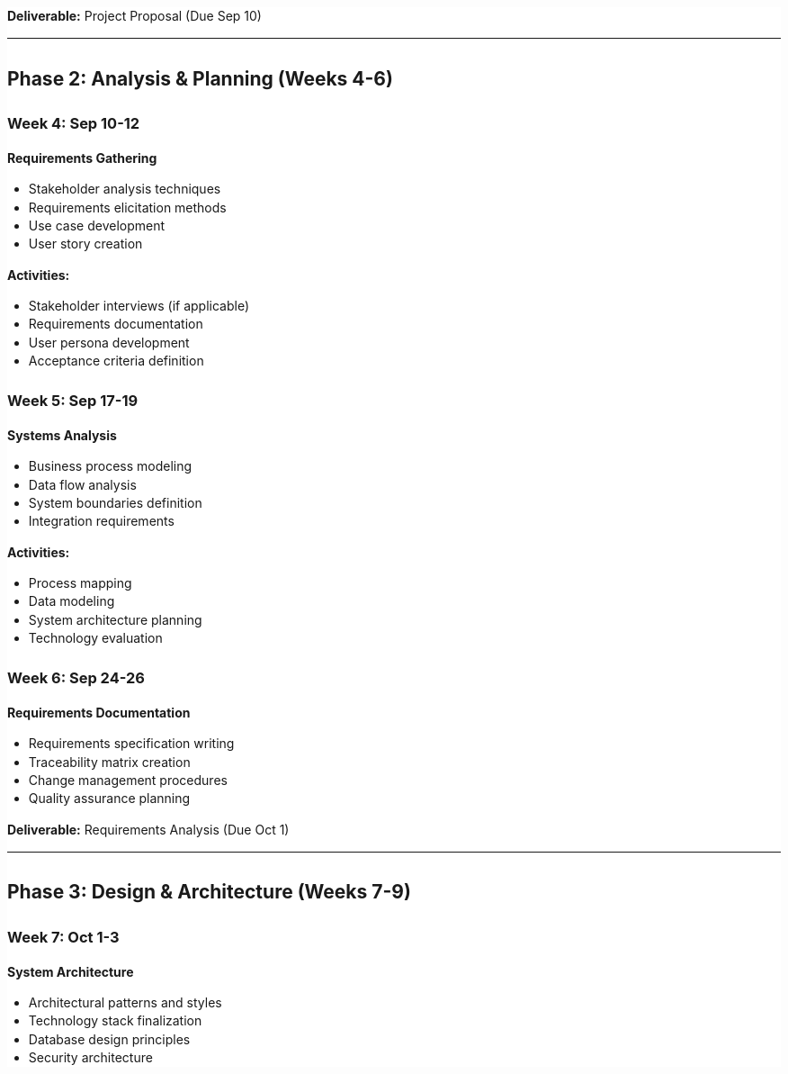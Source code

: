 **Deliverable:** Project Proposal (Due Sep 10)

---

## Phase 2: Analysis & Planning (Weeks 4-6)

### Week 4: Sep 10-12
**Requirements Gathering**
- Stakeholder analysis techniques
- Requirements elicitation methods
- Use case development
- User story creation

**Activities:**
- Stakeholder interviews (if applicable)
- Requirements documentation
- User persona development
- Acceptance criteria definition

### Week 5: Sep 17-19
**Systems Analysis**
- Business process modeling
- Data flow analysis
- System boundaries definition
- Integration requirements

**Activities:**
- Process mapping
- Data modeling
- System architecture planning
- Technology evaluation

### Week 6: Sep 24-26
**Requirements Documentation**
- Requirements specification writing
- Traceability matrix creation
- Change management procedures
- Quality assurance planning

**Deliverable:** Requirements Analysis (Due Oct 1)

---

## Phase 3: Design & Architecture (Weeks 7-9)

### Week 7: Oct 1-3
**System Architecture**
- Architectural patterns and styles
- Technology stack finalization
- Database design principles
- Security architecture
